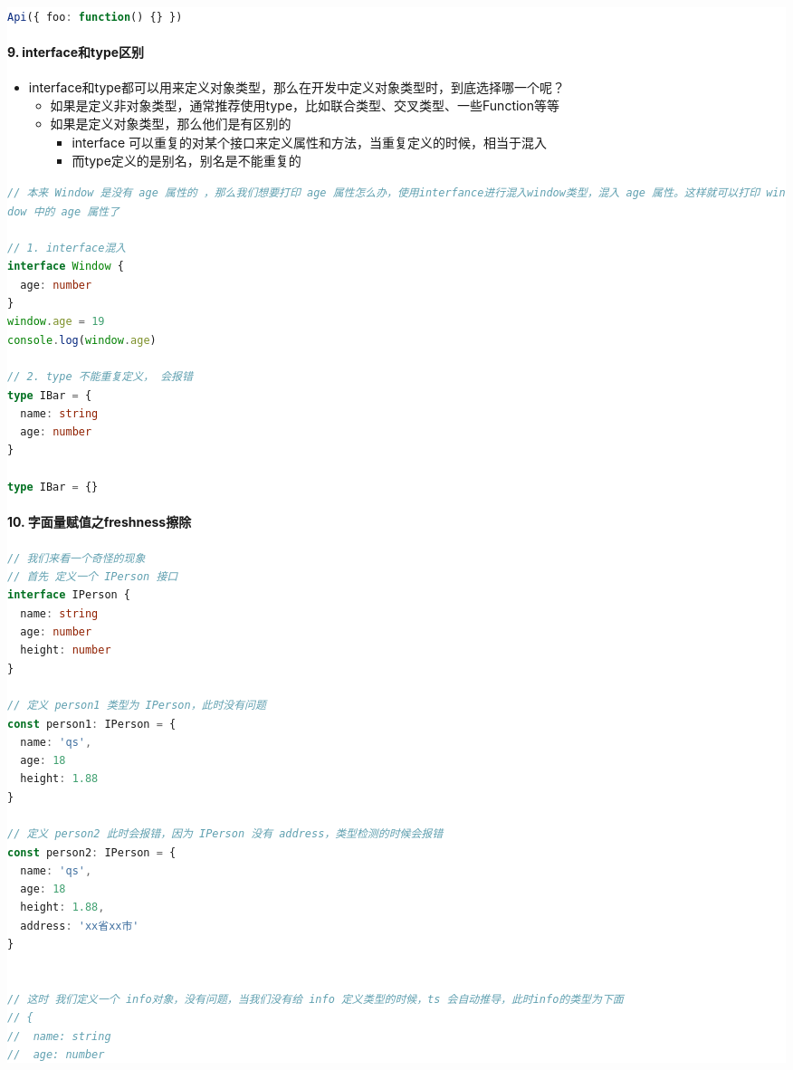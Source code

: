 ```ts
Api({ foo: function() {} })
```



#### 9.  interface和type区别

* interface和type都可以用来定义对象类型，那么在开发中定义对象类型时，到底选择哪一个呢？
  * 如果是定义非对象类型，通常推荐使用type，比如联合类型、交叉类型、一些Function等等
  * 如果是定义对象类型，那么他们是有区别的
    * interface 可以重复的对某个接口来定义属性和方法，当重复定义的时候，相当于混入
    * 而type定义的是别名，别名是不能重复的

```ts
// 本来 Window 是没有 age 属性的 ，那么我们想要打印 age 属性怎么办，使用interfance进行混入window类型，混入 age 属性。这样就可以打印 window 中的 age 属性了

// 1. interface混入
interface Window {
  age: number
}
window.age = 19
console.log(window.age)

// 2. type 不能重复定义， 会报错
type IBar = {
  name: string
  age: number
}

type IBar = {}

```



#### 10.  字面量赋值之freshness擦除

```ts
// 我们来看一个奇怪的现象
// 首先 定义一个 IPerson 接口
interface IPerson {
  name: string
  age: number
  height: number
}

// 定义 person1 类型为 IPerson，此时没有问题
const person1: IPerson = {
  name: 'qs',
  age: 18
  height: 1.88
}

// 定义 person2 此时会报错，因为 IPerson 没有 address，类型检测的时候会报错
const person2: IPerson = {
  name: 'qs',
  age: 18
  height: 1.88,
  address: 'xx省xx市'
}


// 这时 我们定义一个 info对象，没有问题，当我们没有给 info 定义类型的时候，ts 会自动推导，此时info的类型为下面
// {
//  name: string
//  age: number
```